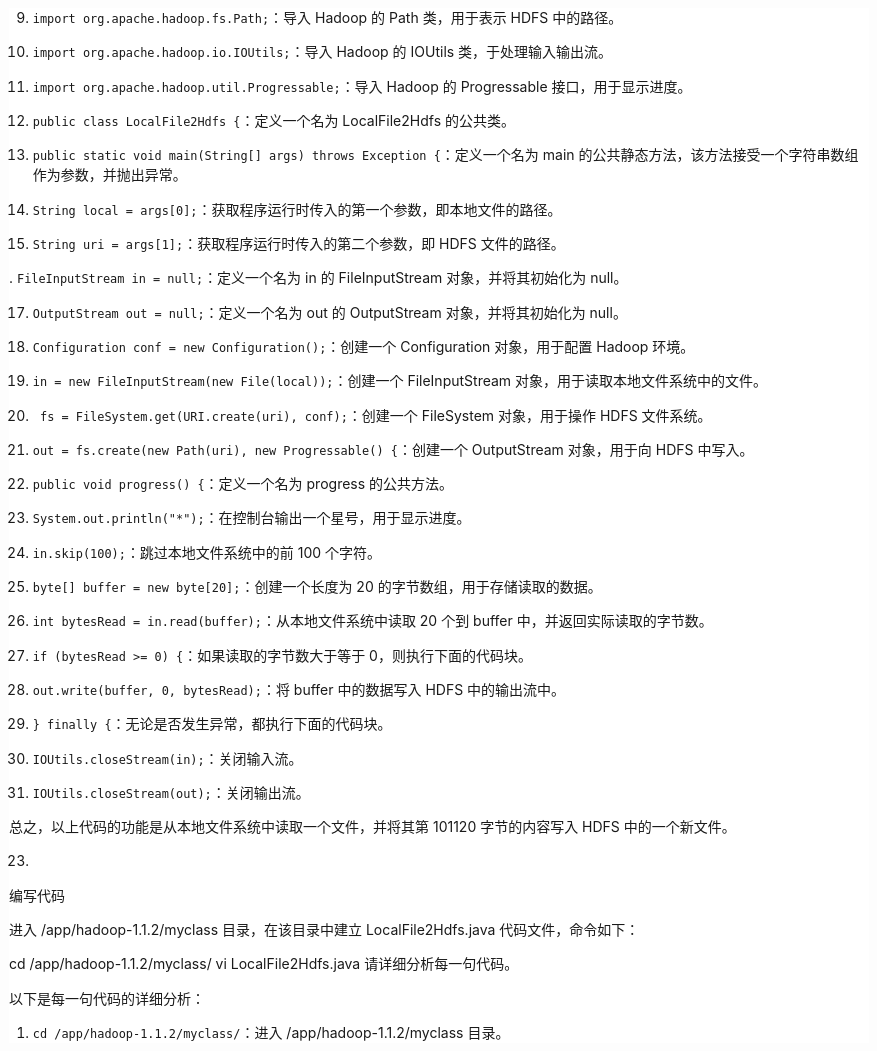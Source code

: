 9. `import org.apache.hadoop.fs.Path;`：导入 Hadoop 的 Path 类，用于表示 HDFS 中的路径。

10. `import org.apache.hadoop.io.IOUtils;`：导入 Hadoop 的 IOUtils 类，于处理输入输出流。

11. `import org.apache.hadoop.util.Progressable;`：导入 Hadoop 的 Progressable 接口，用于显示进度。

12. `public class LocalFile2Hdfs {`：定义一个名为 LocalFile2Hdfs 的公共类。

13. `public static void main(String[] args) throws Exception {`：定义一个名为 main 的公共静态方法，该方法接受一个字符串数组作为参数，并抛出异常。

14. `String local = args[0];`：获取程序运行时传入的第一个参数，即本地文件的路径。

15. `String uri = args[1];`：获取程序运行时传入的第二个参数，即 HDFS 文件的路径。

. `FileInputStream in = null;`：定义一个名为 in 的 FileInputStream 对象，并将其初始化为 null。

17. `OutputStream out = null;`：定义一个名为 out 的 OutputStream 对象，并将其初始化为 null。

18. `Configuration conf = new Configuration();`：创建一个 Configuration 对象，用于配置 Hadoop 环境。

19. `in = new FileInputStream(new File(local));`：创建一个 FileInputStream 对象，用于读取本地文件系统中的文件。

20. ` fs = FileSystem.get(URI.create(uri), conf);`：创建一个 FileSystem 对象，用于操作 HDFS 文件系统。

21. `out = fs.create(new Path(uri), new Progressable() {`：创建一个 OutputStream 对象，用于向 HDFS 中写入。

22. `public void progress() {`：定义一个名为 progress 的公共方法。

23. `System.out.println("*");`：在控制台输出一个星号，用于显示进度。

24. `in.skip(100);`：跳过本地文件系统中的前 100 个字符。

25. `byte[] buffer = new byte[20];`：创建一个长度为 20 的字节数组，用于存储读取的数据。

26. `int bytesRead = in.read(buffer);`：从本地文件系统中读取 20 个到 buffer 中，并返回实际读取的字节数。

27. `if (bytesRead >= 0) {`：如果读取的字节数大于等于 0，则执行下面的代码块。

28. `out.write(buffer, 0, bytesRead);`：将 buffer 中的数据写入 HDFS 中的输出流中。

29. `} finally {`：无论是否发生异常，都执行下面的代码块。

30. `IOUtils.closeStream(in);`：关闭输入流。

31. `IOUtils.closeStream(out);`：关闭输出流。

总之，以上代码的功能是从本地文件系统中读取一个文件，并将其第 101120 字节的内容写入 HDFS 中的一个新文件。






23.
编写代码

进入 /app/hadoop-1.1.2/myclass 目录，在该目录中建立 LocalFile2Hdfs.java 代码文件，命令如下：

cd /app/hadoop-1.1.2/myclass/
vi LocalFile2Hdfs.java
请详细分析每一句代码。
  
  以下是每一句代码的详细分析：

1. `cd /app/hadoop-1.1.2/myclass/`：进入 /app/hadoop-1.1.2/myclass 目录。
